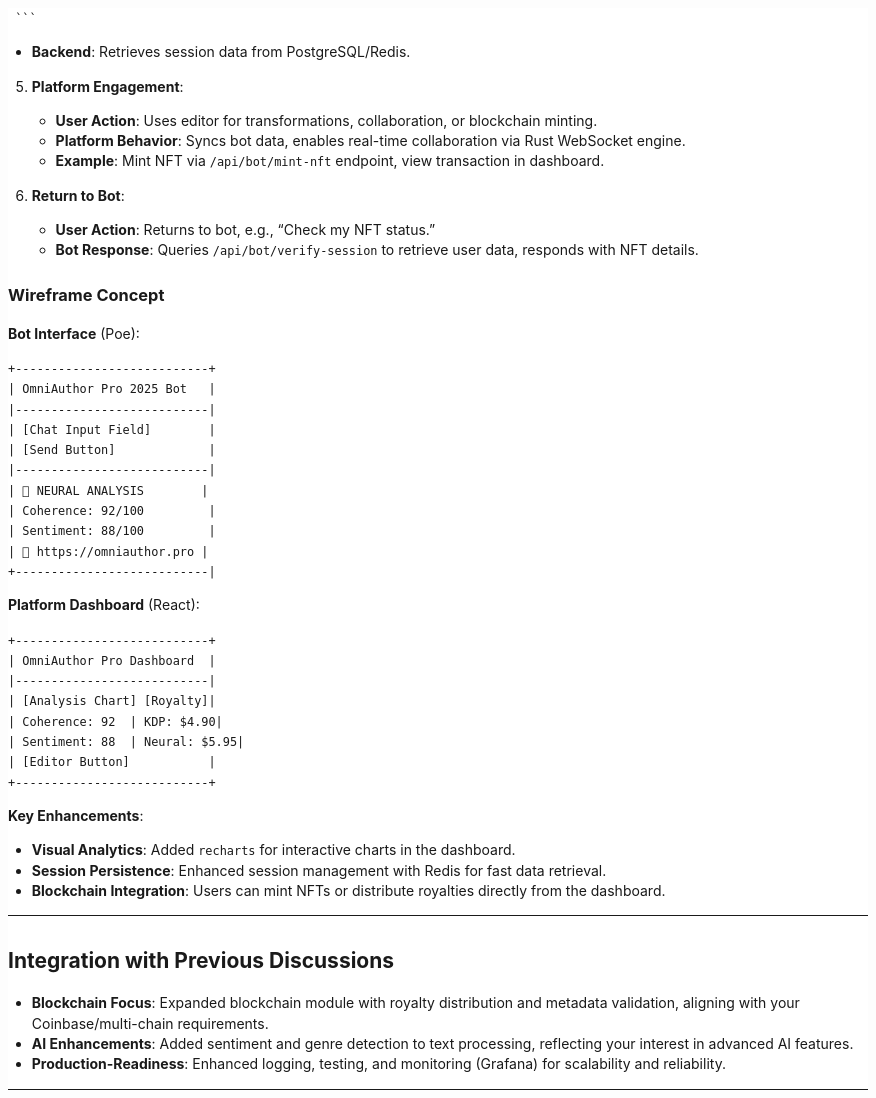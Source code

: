     ```
   - **Backend**: Retrieves session data from PostgreSQL/Redis.

5. **Platform Engagement**:
   - **User Action**: Uses editor for transformations, collaboration, or blockchain minting.
   - **Platform Behavior**: Syncs bot data, enables real-time collaboration via Rust WebSocket engine.
   - **Example**: Mint NFT via `/api/bot/mint-nft` endpoint, view transaction in dashboard.

6. **Return to Bot**:
   - **User Action**: Returns to bot, e.g., “Check my NFT status.”
   - **Bot Response**: Queries `/api/bot/verify-session` to retrieve user data, responds with NFT details.

### Wireframe Concept

**Bot Interface** (Poe):
```
+---------------------------+
| OmniAuthor Pro 2025 Bot   |
|---------------------------|
| [Chat Input Field]        |
| [Send Button]             |
|---------------------------|
| 🧠 NEURAL ANALYSIS        |
| Coherence: 92/100         |
| Sentiment: 88/100         |
| 🔗 https://omniauthor.pro |
+---------------------------|
```

**Platform Dashboard** (React):
```
+---------------------------+
| OmniAuthor Pro Dashboard  |
|---------------------------|
| [Analysis Chart] [Royalty]|
| Coherence: 92  | KDP: $4.90|
| Sentiment: 88  | Neural: $5.95|
| [Editor Button]           |
+---------------------------+
```

**Key Enhancements**:
- **Visual Analytics**: Added `recharts` for interactive charts in the dashboard.
- **Session Persistence**: Enhanced session management with Redis for fast data retrieval.
- **Blockchain Integration**: Users can mint NFTs or distribute royalties directly from the dashboard.

---

## Integration with Previous Discussions

- **Blockchain Focus**: Expanded blockchain module with royalty distribution and metadata validation, aligning with your Coinbase/multi-chain requirements.
- **AI Enhancements**: Added sentiment and genre detection to text processing, reflecting your interest in advanced AI features.
- **Production-Readiness**: Enhanced logging, testing, and monitoring (Grafana) for scalability and reliability.
---
